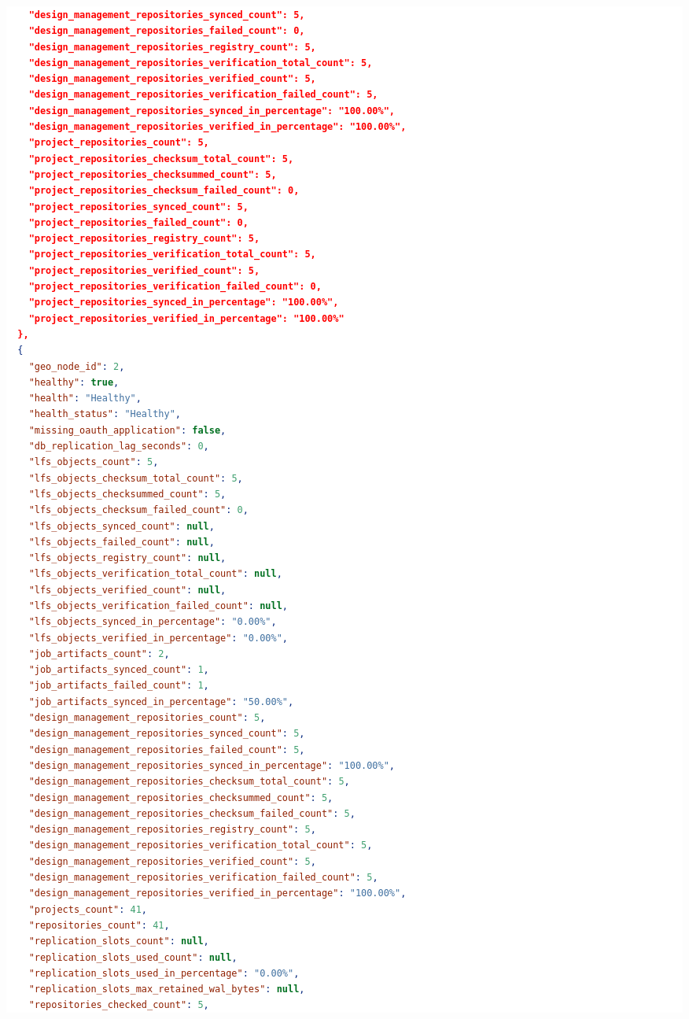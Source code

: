 ```json
    "design_management_repositories_synced_count": 5,
    "design_management_repositories_failed_count": 0,
    "design_management_repositories_registry_count": 5,
    "design_management_repositories_verification_total_count": 5,
    "design_management_repositories_verified_count": 5,
    "design_management_repositories_verification_failed_count": 5,
    "design_management_repositories_synced_in_percentage": "100.00%",
    "design_management_repositories_verified_in_percentage": "100.00%",
    "project_repositories_count": 5,
    "project_repositories_checksum_total_count": 5,
    "project_repositories_checksummed_count": 5,
    "project_repositories_checksum_failed_count": 0,
    "project_repositories_synced_count": 5,
    "project_repositories_failed_count": 0,
    "project_repositories_registry_count": 5,
    "project_repositories_verification_total_count": 5,
    "project_repositories_verified_count": 5,
    "project_repositories_verification_failed_count": 0,
    "project_repositories_synced_in_percentage": "100.00%",
    "project_repositories_verified_in_percentage": "100.00%"
  },
  {
    "geo_node_id": 2,
    "healthy": true,
    "health": "Healthy",
    "health_status": "Healthy",
    "missing_oauth_application": false,
    "db_replication_lag_seconds": 0,
    "lfs_objects_count": 5,
    "lfs_objects_checksum_total_count": 5,
    "lfs_objects_checksummed_count": 5,
    "lfs_objects_checksum_failed_count": 0,
    "lfs_objects_synced_count": null,
    "lfs_objects_failed_count": null,
    "lfs_objects_registry_count": null,
    "lfs_objects_verification_total_count": null,
    "lfs_objects_verified_count": null,
    "lfs_objects_verification_failed_count": null,
    "lfs_objects_synced_in_percentage": "0.00%",
    "lfs_objects_verified_in_percentage": "0.00%",
    "job_artifacts_count": 2,
    "job_artifacts_synced_count": 1,
    "job_artifacts_failed_count": 1,
    "job_artifacts_synced_in_percentage": "50.00%",
    "design_management_repositories_count": 5,
    "design_management_repositories_synced_count": 5,
    "design_management_repositories_failed_count": 5,
    "design_management_repositories_synced_in_percentage": "100.00%",
    "design_management_repositories_checksum_total_count": 5,
    "design_management_repositories_checksummed_count": 5,
    "design_management_repositories_checksum_failed_count": 5,
    "design_management_repositories_registry_count": 5,
    "design_management_repositories_verification_total_count": 5,
    "design_management_repositories_verified_count": 5,
    "design_management_repositories_verification_failed_count": 5,
    "design_management_repositories_verified_in_percentage": "100.00%",
    "projects_count": 41,
    "repositories_count": 41,
    "replication_slots_count": null,
    "replication_slots_used_count": null,
    "replication_slots_used_in_percentage": "0.00%",
    "replication_slots_max_retained_wal_bytes": null,
    "repositories_checked_count": 5,
```